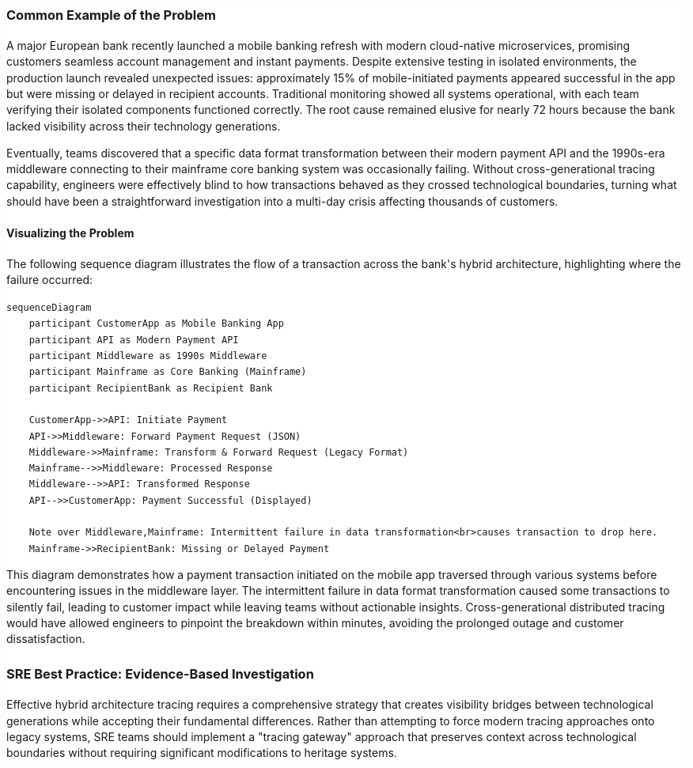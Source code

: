 ### Common Example of the Problem

A major European bank recently launched a mobile banking refresh with modern cloud-native microservices, promising customers seamless account management and instant payments. Despite extensive testing in isolated environments, the production launch revealed unexpected issues: approximately 15% of mobile-initiated payments appeared successful in the app but were missing or delayed in recipient accounts. Traditional monitoring showed all systems operational, with each team verifying their isolated components functioned correctly. The root cause remained elusive for nearly 72 hours because the bank lacked visibility across their technology generations.

Eventually, teams discovered that a specific data format transformation between their modern payment API and the 1990s-era middleware connecting to their mainframe core banking system was occasionally failing. Without cross-generational tracing capability, engineers were effectively blind to how transactions behaved as they crossed technological boundaries, turning what should have been a straightforward investigation into a multi-day crisis affecting thousands of customers.

#### Visualizing the Problem

The following sequence diagram illustrates the flow of a transaction across the bank's hybrid architecture, highlighting where the failure occurred:

```mermaid
sequenceDiagram
    participant CustomerApp as Mobile Banking App
    participant API as Modern Payment API
    participant Middleware as 1990s Middleware
    participant Mainframe as Core Banking (Mainframe)
    participant RecipientBank as Recipient Bank

    CustomerApp->>API: Initiate Payment
    API->>Middleware: Forward Payment Request (JSON)
    Middleware->>Mainframe: Transform & Forward Request (Legacy Format)
    Mainframe-->>Middleware: Processed Response
    Middleware-->>API: Transformed Response
    API-->>CustomerApp: Payment Successful (Displayed)

    Note over Middleware,Mainframe: Intermittent failure in data transformation<br>causes transaction to drop here.
    Mainframe->>RecipientBank: Missing or Delayed Payment
```

This diagram demonstrates how a payment transaction initiated on the mobile app traversed through various systems before encountering issues in the middleware layer. The intermittent failure in data format transformation caused some transactions to silently fail, leading to customer impact while leaving teams without actionable insights. Cross-generational distributed tracing would have allowed engineers to pinpoint the breakdown within minutes, avoiding the prolonged outage and customer dissatisfaction.

### SRE Best Practice: Evidence-Based Investigation

Effective hybrid architecture tracing requires a comprehensive strategy that creates visibility bridges between technological generations while accepting their fundamental differences. Rather than attempting to force modern tracing approaches onto legacy systems, SRE teams should implement a "tracing gateway" approach that preserves context across technological boundaries without requiring significant modifications to heritage systems.
